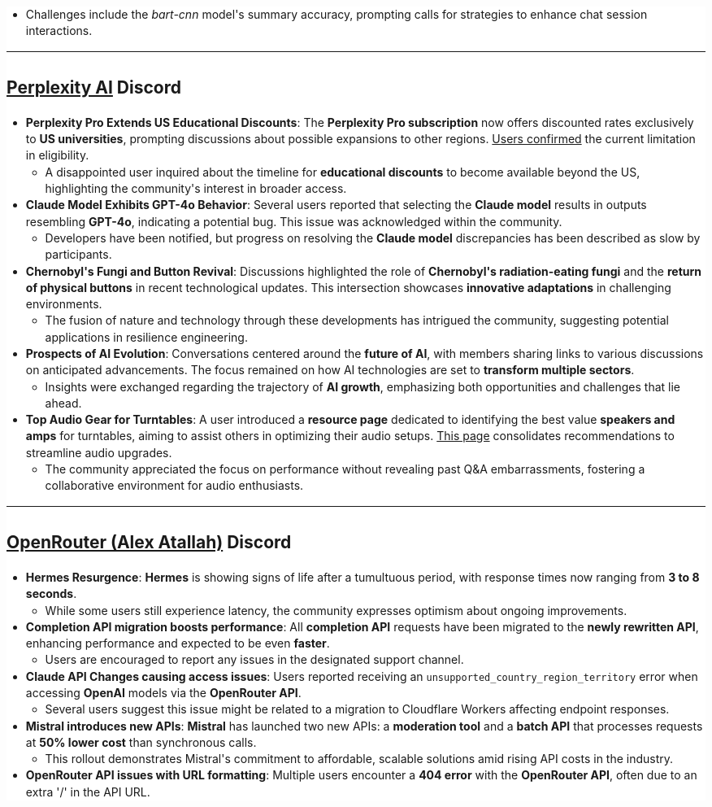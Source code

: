    - Challenges include the *bart-cnn* model's summary accuracy, prompting calls for strategies to enhance chat session interactions.



---



## [Perplexity AI](https://discord.com/channels/1047197230748151888) Discord

- **Perplexity Pro Extends US Educational Discounts**: The **Perplexity Pro subscription** now offers discounted rates exclusively to **US universities**, prompting discussions about possible expansions to other regions. [Users confirmed](https://discord.com/channels/1047197230748151888/1047649527299055688/1303813131566452858) the current limitation in eligibility.
   - A disappointed user inquired about the timeline for **educational discounts** to become available beyond the US, highlighting the community's interest in broader access.
- **Claude Model Exhibits GPT-4o Behavior**: Several users reported that selecting the **Claude model** results in outputs resembling **GPT-4o**, indicating a potential bug. This issue was acknowledged within the community.
   - Developers have been notified, but progress on resolving the **Claude model** discrepancies has been described as slow by participants.
- **Chernobyl's Fungi and Button Revival**: Discussions highlighted the role of **Chernobyl's radiation-eating fungi** and the **return of physical buttons** in recent technological updates. This intersection showcases **innovative adaptations** in challenging environments.
   - The fusion of nature and technology through these developments has intrigued the community, suggesting potential applications in resilience engineering.
- **Prospects of AI Evolution**: Conversations centered around the **future of AI**, with members sharing links to various discussions on anticipated advancements. The focus remained on how AI technologies are set to **transform multiple sectors**.
   - Insights were exchanged regarding the trajectory of **AI growth**, emphasizing both opportunities and challenges that lie ahead.
- **Top Audio Gear for Turntables**: A user introduced a **resource page** dedicated to identifying the best value **speakers and amps** for turntables, aiming to assist others in optimizing their audio setups. [This page](https://discord.com/channels/1047197230748151888/1054944216876331118/1303826095035908128) consolidates recommendations to streamline audio upgrades.
   - The community appreciated the focus on performance without revealing past Q&A embarrassments, fostering a collaborative environment for audio enthusiasts.



---



## [OpenRouter (Alex Atallah)](https://discord.com/channels/1091220969173028894) Discord

- **Hermes Resurgence**: **Hermes** is showing signs of life after a tumultuous period, with response times now ranging from **3 to 8 seconds**.
   - While some users still experience latency, the community expresses optimism about ongoing improvements.
- **Completion API migration boosts performance**: All **completion API** requests have been migrated to the **newly rewritten API**, enhancing performance and expected to be even **faster**.
   - Users are encouraged to report any issues in the designated support channel.
- **Claude API Changes causing access issues**: Users reported receiving an `unsupported_country_region_territory` error when accessing **OpenAI** models via the **OpenRouter API**.
   - Several users suggest this issue might be related to a migration to Cloudflare Workers affecting endpoint responses.
- **Mistral introduces new APIs**: **Mistral** has launched two new APIs: a **moderation tool** and a **batch API** that processes requests at **50% lower cost** than synchronous calls.
   - This rollout demonstrates Mistral's commitment to affordable, scalable solutions amid rising API costs in the industry.
- **OpenRouter API issues with URL formatting**: Multiple users encounter a **404 error** with the **OpenRouter API**, often due to an extra '/' in the API URL.
